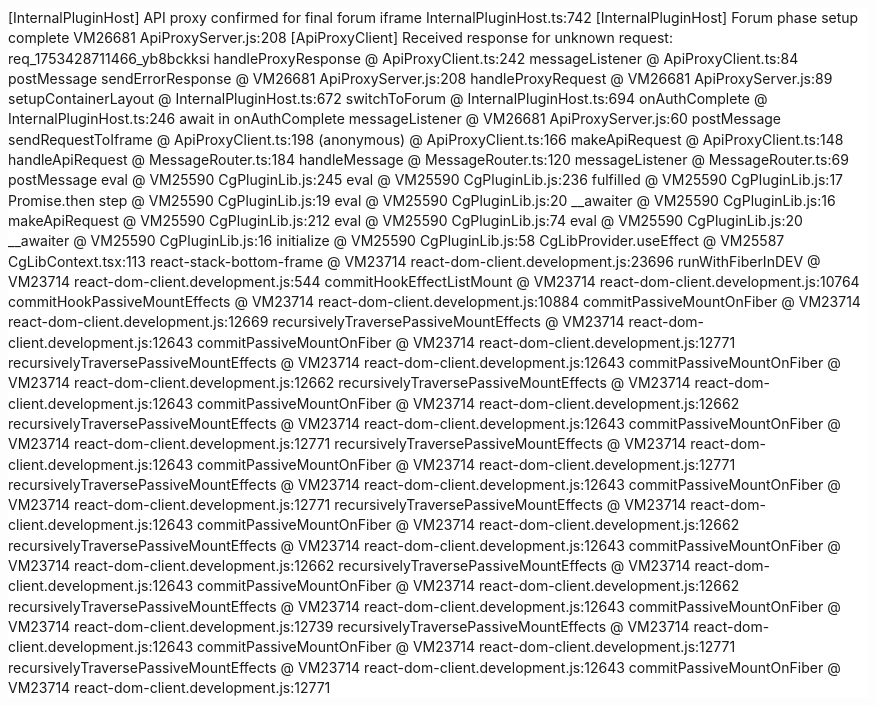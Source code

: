 [InternalPluginHost] API proxy confirmed for final forum iframe
InternalPluginHost.ts:742 [InternalPluginHost] Forum phase setup complete
VM26681 ApiProxyServer.js:208 [ApiProxyClient] Received response for unknown request: req_1753428711466_yb8bckksi
handleProxyResponse @ ApiProxyClient.ts:242
messageListener @ ApiProxyClient.ts:84
postMessage
sendErrorResponse @ VM26681 ApiProxyServer.js:208
handleProxyRequest @ VM26681 ApiProxyServer.js:89
setupContainerLayout @ InternalPluginHost.ts:672
switchToForum @ InternalPluginHost.ts:694
onAuthComplete @ InternalPluginHost.ts:246
await in onAuthComplete
messageListener @ VM26681 ApiProxyServer.js:60
postMessage
sendRequestToIframe @ ApiProxyClient.ts:198
(anonymous) @ ApiProxyClient.ts:166
makeApiRequest @ ApiProxyClient.ts:148
handleApiRequest @ MessageRouter.ts:184
handleMessage @ MessageRouter.ts:120
messageListener @ MessageRouter.ts:69
postMessage
eval @ VM25590 CgPluginLib.js:245
eval @ VM25590 CgPluginLib.js:236
fulfilled @ VM25590 CgPluginLib.js:17
Promise.then
step @ VM25590 CgPluginLib.js:19
eval @ VM25590 CgPluginLib.js:20
__awaiter @ VM25590 CgPluginLib.js:16
makeApiRequest @ VM25590 CgPluginLib.js:212
eval @ VM25590 CgPluginLib.js:74
eval @ VM25590 CgPluginLib.js:20
__awaiter @ VM25590 CgPluginLib.js:16
initialize @ VM25590 CgPluginLib.js:58
CgLibProvider.useEffect @ VM25587 CgLibContext.tsx:113
react-stack-bottom-frame @ VM23714 react-dom-client.development.js:23696
runWithFiberInDEV @ VM23714 react-dom-client.development.js:544
commitHookEffectListMount @ VM23714 react-dom-client.development.js:10764
commitHookPassiveMountEffects @ VM23714 react-dom-client.development.js:10884
commitPassiveMountOnFiber @ VM23714 react-dom-client.development.js:12669
recursivelyTraversePassiveMountEffects @ VM23714 react-dom-client.development.js:12643
commitPassiveMountOnFiber @ VM23714 react-dom-client.development.js:12771
recursivelyTraversePassiveMountEffects @ VM23714 react-dom-client.development.js:12643
commitPassiveMountOnFiber @ VM23714 react-dom-client.development.js:12662
recursivelyTraversePassiveMountEffects @ VM23714 react-dom-client.development.js:12643
commitPassiveMountOnFiber @ VM23714 react-dom-client.development.js:12662
recursivelyTraversePassiveMountEffects @ VM23714 react-dom-client.development.js:12643
commitPassiveMountOnFiber @ VM23714 react-dom-client.development.js:12771
recursivelyTraversePassiveMountEffects @ VM23714 react-dom-client.development.js:12643
commitPassiveMountOnFiber @ VM23714 react-dom-client.development.js:12771
recursivelyTraversePassiveMountEffects @ VM23714 react-dom-client.development.js:12643
commitPassiveMountOnFiber @ VM23714 react-dom-client.development.js:12771
recursivelyTraversePassiveMountEffects @ VM23714 react-dom-client.development.js:12643
commitPassiveMountOnFiber @ VM23714 react-dom-client.development.js:12662
recursivelyTraversePassiveMountEffects @ VM23714 react-dom-client.development.js:12643
commitPassiveMountOnFiber @ VM23714 react-dom-client.development.js:12662
recursivelyTraversePassiveMountEffects @ VM23714 react-dom-client.development.js:12643
commitPassiveMountOnFiber @ VM23714 react-dom-client.development.js:12662
recursivelyTraversePassiveMountEffects @ VM23714 react-dom-client.development.js:12643
commitPassiveMountOnFiber @ VM23714 react-dom-client.development.js:12739
recursivelyTraversePassiveMountEffects @ VM23714 react-dom-client.development.js:12643
commitPassiveMountOnFiber @ VM23714 react-dom-client.development.js:12771
recursivelyTraversePassiveMountEffects @ VM23714 react-dom-client.development.js:12643
commitPassiveMountOnFiber @ VM23714 react-dom-client.development.js:12771